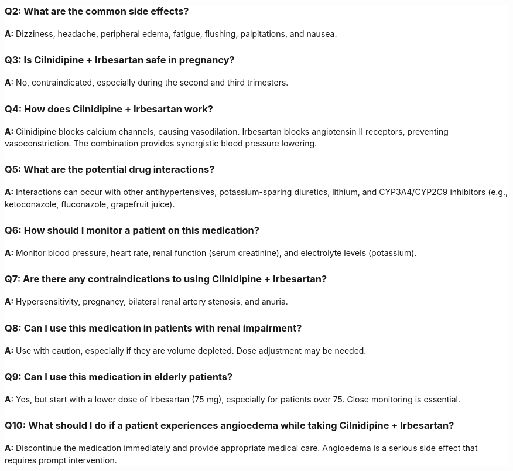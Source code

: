 

### **Q2: What are the common side effects?**

**A:** Dizziness, headache, peripheral edema, fatigue, flushing, palpitations, and nausea.



### **Q3: Is Cilnidipine + Irbesartan safe in pregnancy?**

**A:** No, contraindicated, especially during the second and third trimesters.



### **Q4: How does Cilnidipine + Irbesartan work?**

**A:** Cilnidipine blocks calcium channels, causing vasodilation. Irbesartan blocks angiotensin II receptors, preventing vasoconstriction. The combination provides synergistic blood pressure lowering.



### **Q5: What are the potential drug interactions?**

**A:** Interactions can occur with other antihypertensives, potassium-sparing diuretics, lithium, and CYP3A4/CYP2C9 inhibitors (e.g., ketoconazole, fluconazole, grapefruit juice).



### **Q6: How should I monitor a patient on this medication?**

**A:** Monitor blood pressure, heart rate, renal function (serum creatinine), and electrolyte levels (potassium).


### **Q7: Are there any contraindications to using Cilnidipine + Irbesartan?**

**A:**  Hypersensitivity, pregnancy, bilateral renal artery stenosis, and anuria.



### **Q8: Can I use this medication in patients with renal impairment?**

**A:** Use with caution, especially if they are volume depleted. Dose adjustment may be needed.


### **Q9: Can I use this medication in elderly patients?**

**A:** Yes, but start with a lower dose of Irbesartan (75 mg), especially for patients over 75. Close monitoring is essential.


### **Q10: What should I do if a patient experiences angioedema while taking Cilnidipine + Irbesartan?**

**A:** Discontinue the medication immediately and provide appropriate medical care. Angioedema is a serious side effect that requires prompt intervention.


